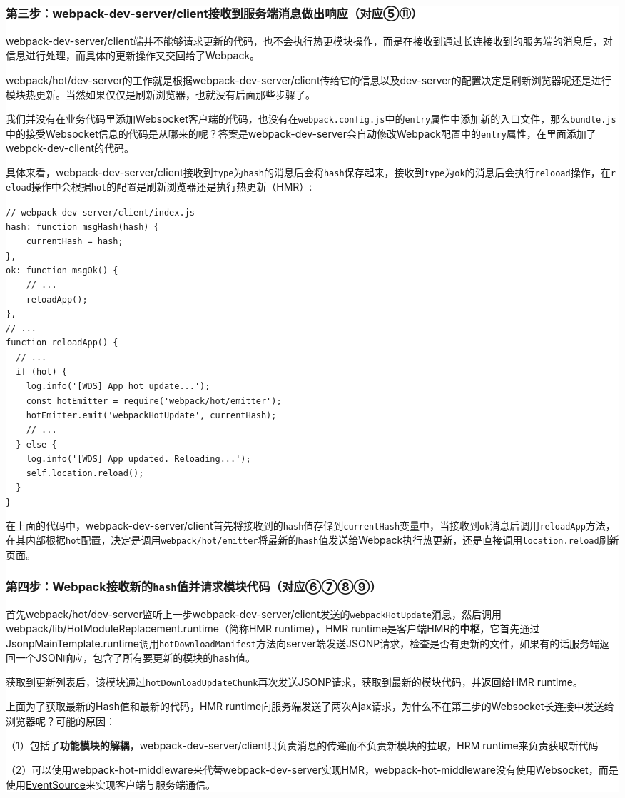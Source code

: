 ### 第三步：webpack-dev-server/client接收到服务端消息做出响应（对应⑤⑪）

webpack-dev-server/client端并不能够请求更新的代码，也不会执行热更模块操作，而是在接收到通过长连接收到的服务端的消息后，对信息进行处理，而具体的更新操作又交回给了Webpack。

webpack/hot/dev-server的工作就是根据webpack-dev-server/client传给它的信息以及dev-server的配置决定是刷新浏览器呢还是进行模块热更新。当然如果仅仅是刷新浏览器，也就没有后面那些步骤了。

我们并没有在业务代码里添加Websocket客户端的代码，也没有在`webpack.config.js`中的`entry`属性中添加新的入口文件，那么`bundle.js`中的接受Websocket信息的代码是从哪来的呢？答案是webpack-dev-server会自动修改Webpack配置中的`entry`属性，在里面添加了webpck-dev-client的代码。


具体来看，webpack-dev-server/client接收到`type`为`hash`的消息后会将`hash`保存起来，接收到`type`为`ok`的消息后会执行`relooad`操作，在`reload`操作中会根据`hot`的配置是刷新浏览器还是执行热更新（HMR）:


```JS
// webpack-dev-server/client/index.js
hash: function msgHash(hash) {
    currentHash = hash;
},
ok: function msgOk() {
    // ...
    reloadApp();
},
// ...
function reloadApp() {
  // ...
  if (hot) {
    log.info('[WDS] App hot update...');
    const hotEmitter = require('webpack/hot/emitter');
    hotEmitter.emit('webpackHotUpdate', currentHash);
    // ...
  } else {
    log.info('[WDS] App updated. Reloading...');
    self.location.reload();
  }
}
```

在上面的代码中，webpack-dev-server/client首先将接收到的`hash`值存储到`currentHash`变量中，当接收到`ok`消息后调用`reloadApp`方法，在其内部根据`hot`配置，决定是调用`webpack/hot/emitter`将最新的`hash`值发送给Webpack执行热更新，还是直接调用`location.reload`刷新页面。


### 第四步：Webpack接收新的`hash`值并请求模块代码（对应⑥⑦⑧⑨）

首先webpack/hot/dev-server监听上一步webpack-dev-server/client发送的`webpackHotUpdate`消息，然后调用webpack/lib/HotModuleReplacement.runtime（简称HMR runtime），HMR runtime是客户端HMR的**中枢**，它首先通过JsonpMainTemplate.runtime调用`hotDownloadManifest`方法向server端发送JSONP请求，检查是否有更新的文件，如果有的话服务端返回一个JSON响应，包含了所有要更新的模块的hash值。

获取到更新列表后，该模块通过`hotDownloadUpdateChunk`再次发送JSONP请求，获取到最新的模块代码，并返回给HMR runtime。

上面为了获取最新的Hash值和最新的代码，HMR runtime向服务端发送了两次Ajax请求，为什么不在第三步的Websocket长连接中发送给浏览器呢？可能的原因：

（1）包括了**功能模块的解耦**，webpack-dev-server/client只负责消息的传递而不负责新模块的拉取，HRM runtime来负责获取新代码

（2）可以使用webpack-hot-middleware来代替webpack-dev-server实现HMR，webpack-hot-middleware没有使用Websocket，而是使用[EventSource](https://www.ruanyifeng.com/blog/2017/05/server-sent_events.html)来实现客户端与服务端通信。
